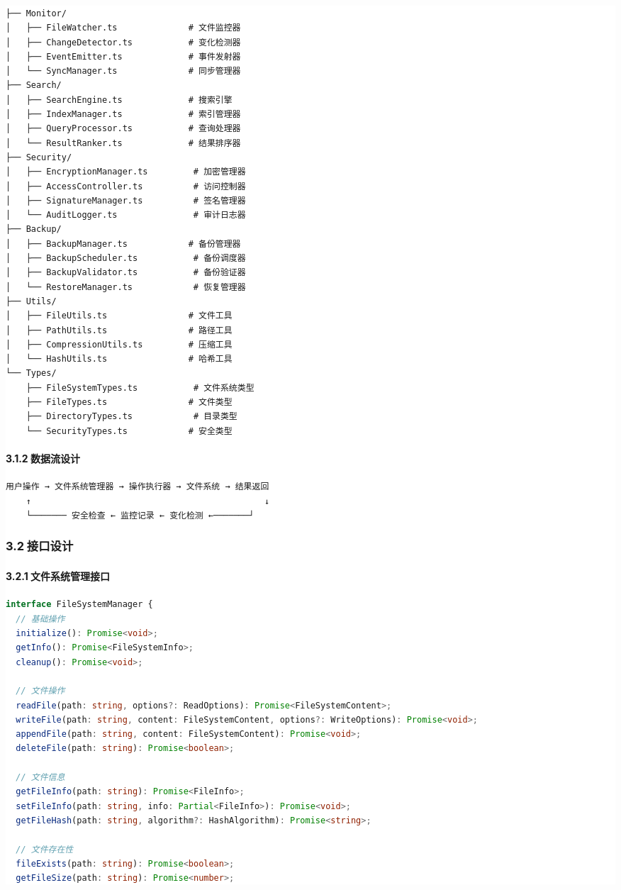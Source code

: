 ```
├── Monitor/
│   ├── FileWatcher.ts              # 文件监控器
│   ├── ChangeDetector.ts           # 变化检测器
│   ├── EventEmitter.ts             # 事件发射器
│   └── SyncManager.ts              # 同步管理器
├── Search/
│   ├── SearchEngine.ts             # 搜索引擎
│   ├── IndexManager.ts             # 索引管理器
│   ├── QueryProcessor.ts           # 查询处理器
│   └── ResultRanker.ts             # 结果排序器
├── Security/
│   ├── EncryptionManager.ts         # 加密管理器
│   ├── AccessController.ts          # 访问控制器
│   ├── SignatureManager.ts          # 签名管理器
│   └── AuditLogger.ts               # 审计日志器
├── Backup/
│   ├── BackupManager.ts            # 备份管理器
│   ├── BackupScheduler.ts           # 备份调度器
│   ├── BackupValidator.ts           # 备份验证器
│   └── RestoreManager.ts            # 恢复管理器
├── Utils/
│   ├── FileUtils.ts                # 文件工具
│   ├── PathUtils.ts                # 路径工具
│   ├── CompressionUtils.ts         # 压缩工具
│   └── HashUtils.ts                # 哈希工具
└── Types/
    ├── FileSystemTypes.ts           # 文件系统类型
    ├── FileTypes.ts                # 文件类型
    ├── DirectoryTypes.ts            # 目录类型
    └── SecurityTypes.ts            # 安全类型
```

#### 3.1.2 数据流设计
```
用户操作 → 文件系统管理器 → 操作执行器 → 文件系统 → 结果返回
    ↑                                              ↓
    └─────── 安全检查 ← 监控记录 ← 变化检测 ←───────┘
```

### 3.2 接口设计

#### 3.2.1 文件系统管理接口
```typescript
interface FileSystemManager {
  // 基础操作
  initialize(): Promise<void>;
  getInfo(): Promise<FileSystemInfo>;
  cleanup(): Promise<void>;
  
  // 文件操作
  readFile(path: string, options?: ReadOptions): Promise<FileSystemContent>;
  writeFile(path: string, content: FileSystemContent, options?: WriteOptions): Promise<void>;
  appendFile(path: string, content: FileSystemContent): Promise<void>;
  deleteFile(path: string): Promise<boolean>;
  
  // 文件信息
  getFileInfo(path: string): Promise<FileInfo>;
  setFileInfo(path: string, info: Partial<FileInfo>): Promise<void>;
  getFileHash(path: string, algorithm?: HashAlgorithm): Promise<string>;
  
  // 文件存在性
  fileExists(path: string): Promise<boolean>;
  getFileSize(path: string): Promise<number>;
```